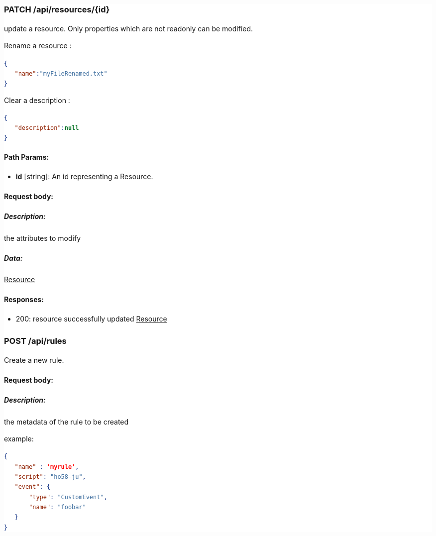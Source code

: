 ### PATCH /api/resources/{id}

update a resource. Only properties which are not readonly can be modified.

Rename a resource :

```json
{
   "name":"myFileRenamed.txt"
}
```

Clear a description :

```json
{
   "description":null
}
```

#### Path Params:
- **id** [string]: An id representing a Resource.

#### Request body:

##### Description:
  the attributes to modify

##### Data:
[Resource](#resource)

#### Responses:
  - 200: resource successfully updated
    [Resource](#resource)

### POST /api/rules

Create a new rule.

#### Request body:

##### Description:

  the metadata of the rule to be created

  example:

  ```json
  {
     "name" : 'myrule',
     "script": "ho58-ju",
     "event": {
         "type": "CustomEvent",
         "name": "foobar"
     }
  }
  ```
